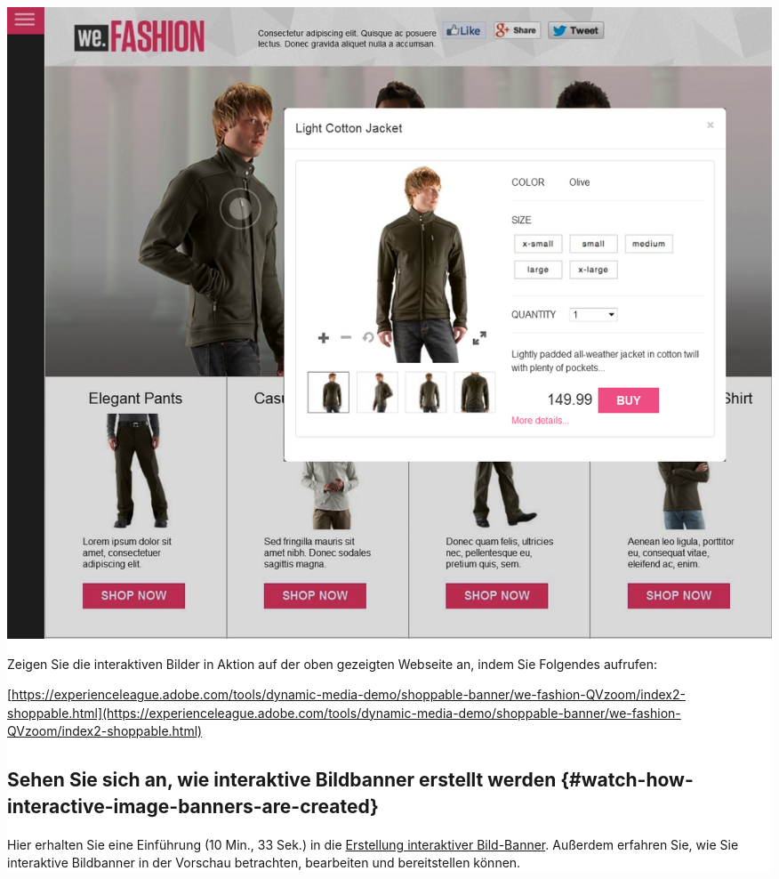 ![chlimage_1-368](assets/chlimage_1-368.png)

Zeigen Sie die interaktiven Bilder in Aktion auf der oben gezeigten Webseite an, indem Sie Folgendes aufrufen:

[https://experienceleague.adobe.com/tools/dynamic-media-demo/shoppable-banner/we-fashion-QVzoom/index2-shoppable.html](https://experienceleague.adobe.com/tools/dynamic-media-demo/shoppable-banner/we-fashion-QVzoom/index2-shoppable.html)

## Sehen Sie sich an, wie interaktive Bildbanner erstellt werden {#watch-how-interactive-image-banners-are-created}

Hier erhalten Sie eine Einführung (10 Min., 33 Sek.) in die [Erstellung interaktiver Bild-Banner](https://s7d5.scene7.com/s7viewers/html5/VideoViewer.html?videoserverurl=https://s7d5.scene7.com/is/content/&amp;emailurl=https://s7d5.scene7.com/s7/emailFriend&amp;serverUrl=https://s7d5.scene7.com/is/image/&amp;config=Scene7SharedAssets/Universal_HTML5_Video_social&amp;contenturl=https://s7d5.scene7.com/skins/&amp;asset=S7tutorials/InteractiveCarouselBanner). Außerdem erfahren Sie, wie Sie interaktive Bildbanner in der Vorschau betrachten, bearbeiten und bereitstellen können.
